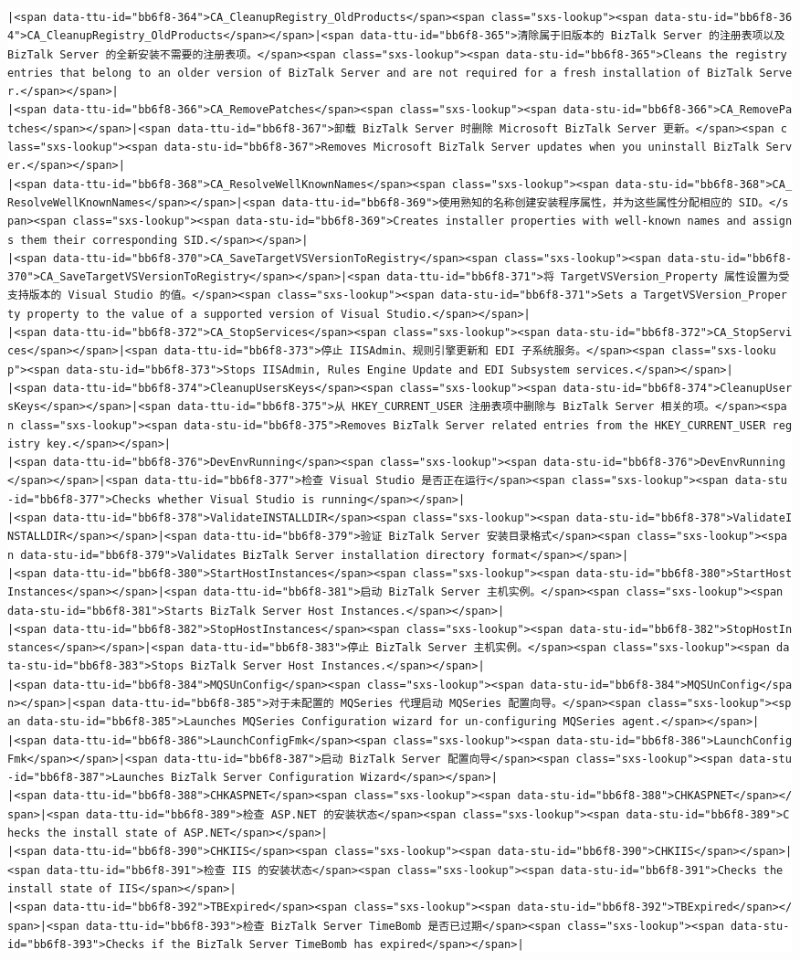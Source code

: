 ```
|<span data-ttu-id="bb6f8-364">CA_CleanupRegistry_OldProducts</span><span class="sxs-lookup"><span data-stu-id="bb6f8-364">CA_CleanupRegistry_OldProducts</span></span>|<span data-ttu-id="bb6f8-365">清除属于旧版本的 BizTalk Server 的注册表项以及 BizTalk Server 的全新安装不需要的注册表项。</span><span class="sxs-lookup"><span data-stu-id="bb6f8-365">Cleans the registry entries that belong to an older version of BizTalk Server and are not required for a fresh installation of BizTalk Server.</span></span>|  
|<span data-ttu-id="bb6f8-366">CA_RemovePatches</span><span class="sxs-lookup"><span data-stu-id="bb6f8-366">CA_RemovePatches</span></span>|<span data-ttu-id="bb6f8-367">卸载 BizTalk Server 时删除 Microsoft BizTalk Server 更新。</span><span class="sxs-lookup"><span data-stu-id="bb6f8-367">Removes Microsoft BizTalk Server updates when you uninstall BizTalk Server.</span></span>|  
|<span data-ttu-id="bb6f8-368">CA_ResolveWellKnownNames</span><span class="sxs-lookup"><span data-stu-id="bb6f8-368">CA_ResolveWellKnownNames</span></span>|<span data-ttu-id="bb6f8-369">使用熟知的名称创建安装程序属性，并为这些属性分配相应的 SID。</span><span class="sxs-lookup"><span data-stu-id="bb6f8-369">Creates installer properties with well-known names and assigns them their corresponding SID.</span></span>|  
|<span data-ttu-id="bb6f8-370">CA_SaveTargetVSVersionToRegistry</span><span class="sxs-lookup"><span data-stu-id="bb6f8-370">CA_SaveTargetVSVersionToRegistry</span></span>|<span data-ttu-id="bb6f8-371">将 TargetVSVersion_Property 属性设置为受支持版本的 Visual Studio 的值。</span><span class="sxs-lookup"><span data-stu-id="bb6f8-371">Sets a TargetVSVersion_Property property to the value of a supported version of Visual Studio.</span></span>|  
|<span data-ttu-id="bb6f8-372">CA_StopServices</span><span class="sxs-lookup"><span data-stu-id="bb6f8-372">CA_StopServices</span></span>|<span data-ttu-id="bb6f8-373">停止 IISAdmin、规则引擎更新和 EDI 子系统服务。</span><span class="sxs-lookup"><span data-stu-id="bb6f8-373">Stops IISAdmin, Rules Engine Update and EDI Subsystem services.</span></span>|  
|<span data-ttu-id="bb6f8-374">CleanupUsersKeys</span><span class="sxs-lookup"><span data-stu-id="bb6f8-374">CleanupUsersKeys</span></span>|<span data-ttu-id="bb6f8-375">从 HKEY_CURRENT_USER 注册表项中删除与 BizTalk Server 相关的项。</span><span class="sxs-lookup"><span data-stu-id="bb6f8-375">Removes BizTalk Server related entries from the HKEY_CURRENT_USER registry key.</span></span>|  
|<span data-ttu-id="bb6f8-376">DevEnvRunning</span><span class="sxs-lookup"><span data-stu-id="bb6f8-376">DevEnvRunning</span></span>|<span data-ttu-id="bb6f8-377">检查 Visual Studio 是否正在运行</span><span class="sxs-lookup"><span data-stu-id="bb6f8-377">Checks whether Visual Studio is running</span></span>|  
|<span data-ttu-id="bb6f8-378">ValidateINSTALLDIR</span><span class="sxs-lookup"><span data-stu-id="bb6f8-378">ValidateINSTALLDIR</span></span>|<span data-ttu-id="bb6f8-379">验证 BizTalk Server 安装目录格式</span><span class="sxs-lookup"><span data-stu-id="bb6f8-379">Validates BizTalk Server installation directory format</span></span>|  
|<span data-ttu-id="bb6f8-380">StartHostInstances</span><span class="sxs-lookup"><span data-stu-id="bb6f8-380">StartHostInstances</span></span>|<span data-ttu-id="bb6f8-381">启动 BizTalk Server 主机实例。</span><span class="sxs-lookup"><span data-stu-id="bb6f8-381">Starts BizTalk Server Host Instances.</span></span>|  
|<span data-ttu-id="bb6f8-382">StopHostInstances</span><span class="sxs-lookup"><span data-stu-id="bb6f8-382">StopHostInstances</span></span>|<span data-ttu-id="bb6f8-383">停止 BizTalk Server 主机实例。</span><span class="sxs-lookup"><span data-stu-id="bb6f8-383">Stops BizTalk Server Host Instances.</span></span>|  
|<span data-ttu-id="bb6f8-384">MQSUnConfig</span><span class="sxs-lookup"><span data-stu-id="bb6f8-384">MQSUnConfig</span></span>|<span data-ttu-id="bb6f8-385">对于未配置的 MQSeries 代理启动 MQSeries 配置向导。</span><span class="sxs-lookup"><span data-stu-id="bb6f8-385">Launches MQSeries Configuration wizard for un-configuring MQSeries agent.</span></span>|  
|<span data-ttu-id="bb6f8-386">LaunchConfigFmk</span><span class="sxs-lookup"><span data-stu-id="bb6f8-386">LaunchConfigFmk</span></span>|<span data-ttu-id="bb6f8-387">启动 BizTalk Server 配置向导</span><span class="sxs-lookup"><span data-stu-id="bb6f8-387">Launches BizTalk Server Configuration Wizard</span></span>|  
|<span data-ttu-id="bb6f8-388">CHKASPNET</span><span class="sxs-lookup"><span data-stu-id="bb6f8-388">CHKASPNET</span></span>|<span data-ttu-id="bb6f8-389">检查 ASP.NET 的安装状态</span><span class="sxs-lookup"><span data-stu-id="bb6f8-389">Checks the install state of ASP.NET</span></span>|  
|<span data-ttu-id="bb6f8-390">CHKIIS</span><span class="sxs-lookup"><span data-stu-id="bb6f8-390">CHKIIS</span></span>|<span data-ttu-id="bb6f8-391">检查 IIS 的安装状态</span><span class="sxs-lookup"><span data-stu-id="bb6f8-391">Checks the install state of IIS</span></span>|  
|<span data-ttu-id="bb6f8-392">TBExpired</span><span class="sxs-lookup"><span data-stu-id="bb6f8-392">TBExpired</span></span>|<span data-ttu-id="bb6f8-393">检查 BizTalk Server TimeBomb 是否已过期</span><span class="sxs-lookup"><span data-stu-id="bb6f8-393">Checks if the BizTalk Server TimeBomb has expired</span></span>|  
```